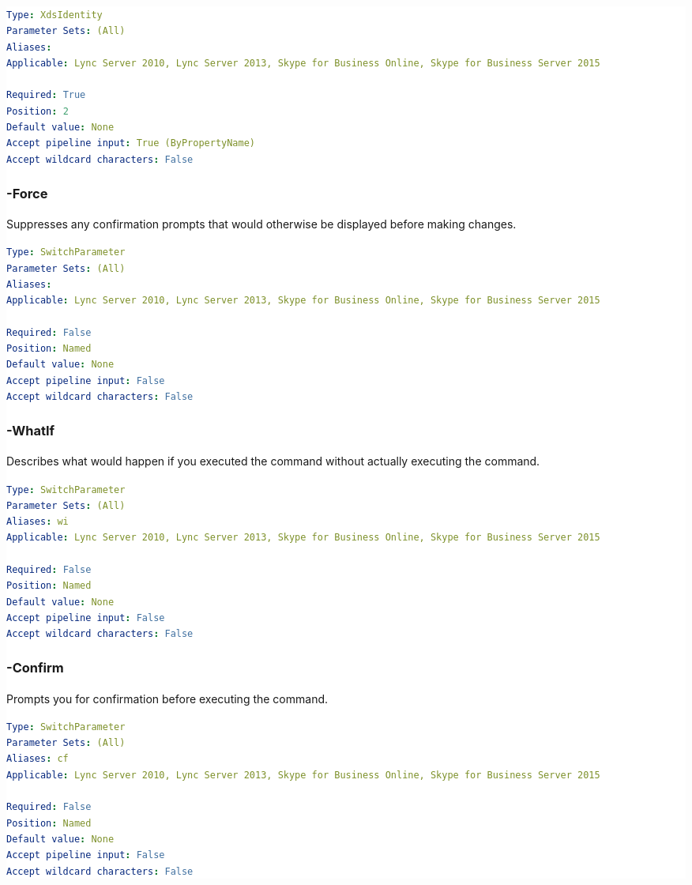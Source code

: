 ```yaml
Type: XdsIdentity
Parameter Sets: (All)
Aliases: 
Applicable: Lync Server 2010, Lync Server 2013, Skype for Business Online, Skype for Business Server 2015

Required: True
Position: 2
Default value: None
Accept pipeline input: True (ByPropertyName)
Accept wildcard characters: False
```

### -Force
Suppresses any confirmation prompts that would otherwise be displayed before making changes.

```yaml
Type: SwitchParameter
Parameter Sets: (All)
Aliases: 
Applicable: Lync Server 2010, Lync Server 2013, Skype for Business Online, Skype for Business Server 2015

Required: False
Position: Named
Default value: None
Accept pipeline input: False
Accept wildcard characters: False
```

### -WhatIf
Describes what would happen if you executed the command without actually executing the command.

```yaml
Type: SwitchParameter
Parameter Sets: (All)
Aliases: wi
Applicable: Lync Server 2010, Lync Server 2013, Skype for Business Online, Skype for Business Server 2015

Required: False
Position: Named
Default value: None
Accept pipeline input: False
Accept wildcard characters: False
```

### -Confirm
Prompts you for confirmation before executing the command.

```yaml
Type: SwitchParameter
Parameter Sets: (All)
Aliases: cf
Applicable: Lync Server 2010, Lync Server 2013, Skype for Business Online, Skype for Business Server 2015

Required: False
Position: Named
Default value: None
Accept pipeline input: False
Accept wildcard characters: False
```
